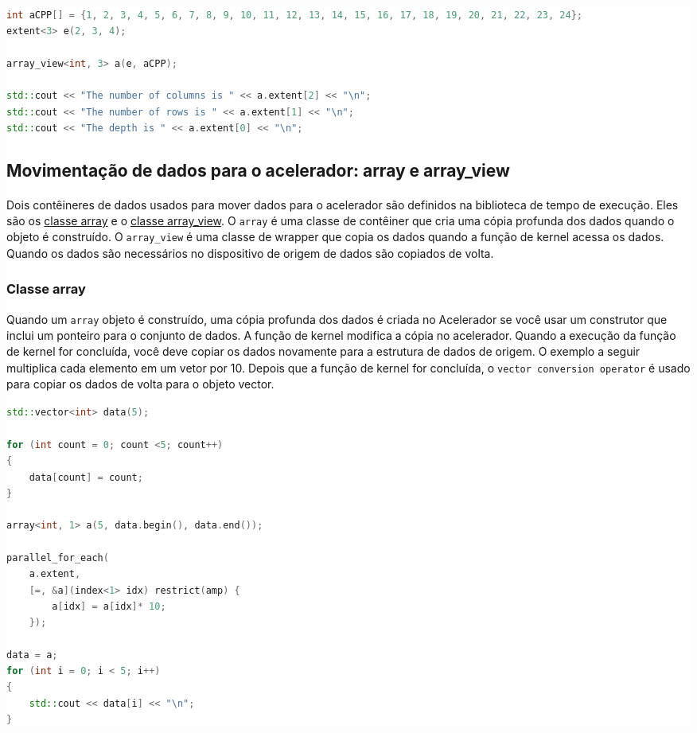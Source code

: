```cpp  
int aCPP[] = {1, 2, 3, 4, 5, 6, 7, 8, 9, 10, 11, 12, 13, 14, 15, 16, 17, 18, 19, 20, 21, 22, 23, 24};  
extent<3> e(2, 3, 4);

array_view<int, 3> a(e, aCPP);

std::cout << "The number of columns is " << a.extent[2] << "\n";  
std::cout << "The number of rows is " << a.extent[1] << "\n";  
std::cout << "The depth is " << a.extent[0] << "\n";  
```  
  
## <a name="moving-data-to-the-accelerator-array-and-arrayview"></a>Movimentação de dados para o acelerador: array e array_view  
 
Dois contêineres de dados usados para mover dados para o acelerador são definidos na biblioteca de tempo de execução. Eles são os [classe array](../../parallel/amp/reference/array-class.md) e o [classe array_view](../../parallel/amp/reference/array-view-class.md). O `array` é uma classe de contêiner que cria uma cópia profunda dos dados quando o objeto é construído. O `array_view` é uma classe de wrapper que copia os dados quando a função de kernel acessa os dados. Quando os dados são necessários no dispositivo de origem de dados são copiados de volta.  
  
### <a name="array-class"></a>Classe array  
Quando um `array` objeto é construído, uma cópia profunda dos dados é criada no Acelerador se você usar um construtor que inclui um ponteiro para o conjunto de dados. A função de kernel modifica a cópia no acelerador. Quando a execução da função de kernel for concluída, você deve copiar os dados novamente para a estrutura de dados de origem. O exemplo a seguir multiplica cada elemento em um vetor por 10. Depois que a função de kernel for concluída, o `vector conversion operator` é usado para copiar os dados de volta para o objeto vector.  
  
```cpp  
std::vector<int> data(5);

for (int count = 0; count <5; count++)   
{  
    data[count] = count;  
}  
 
array<int, 1> a(5, data.begin(), data.end());
 
parallel_for_each(
    a.extent, 
    [=, &a](index<1> idx) restrict(amp) {  
        a[idx] = a[idx]* 10;  
    });
  
data = a;  
for (int i = 0; i < 5; i++)   
{  
    std::cout << data[i] << "\n";  
}  
```  
  